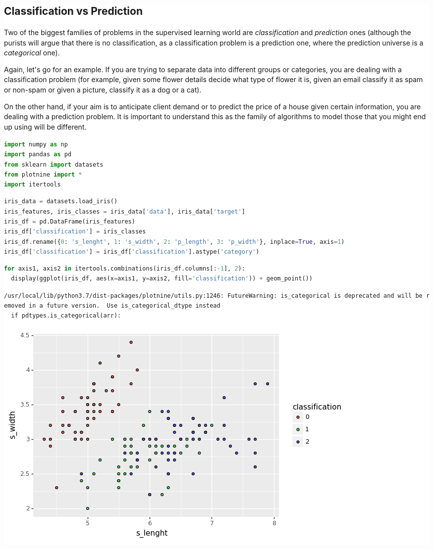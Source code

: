 ## Classification vs Prediction

Two of the biggest families of problems in the supervised learning world are *classification* and *prediction* ones (although the purists will argue that there is no classification, as a classification problem is a prediction one, where the prediction universe is a *categorical* one).

Again, let's go for an example. If you are trying to separate data into different groups or categories, you are dealing with a classification problem (for example, given some flower details decide what type of flower it is, given an email classify it as spam or non-spam or given a picture, classify it as a dog or a cat).

On the other hand, if your aim is to anticipate client demand or to predict the price of a house given certain information, you are dealing with a prediction problem. It is important to understand this as the family of algorithms to model those that you might end up using will be different.


```python
import numpy as np
import pandas as pd
from sklearn import datasets
from plotnine import *
import itertools
```


```python
iris_data = datasets.load_iris()
iris_features, iris_classes = iris_data['data'], iris_data['target']
iris_df = pd.DataFrame(iris_features)
iris_df['classification'] = iris_classes
iris_df.rename({0: 's_lenght', 1: 's_width', 2: 'p_length', 3: 'p_width'}, inplace=True, axis=1)
iris_df['classification'] = iris_df['classification'].astype('category')
```


```python
for axis1, axis2 in itertools.combinations(iris_df.columns[:-1], 2):
  display(ggplot(iris_df, aes(x=axis1, y=axis2, fill='classification')) + geom_point())
```

    /usr/local/lib/python3.7/dist-packages/plotnine/utils.py:1246: FutureWarning: is_categorical is deprecated and will be removed in a future version.  Use is_categorical_dtype instead
      if pdtypes.is_categorical(arr):



    
<img src="/images/MachineLearning_intro_files/MachineLearning_intro_5_1.png">